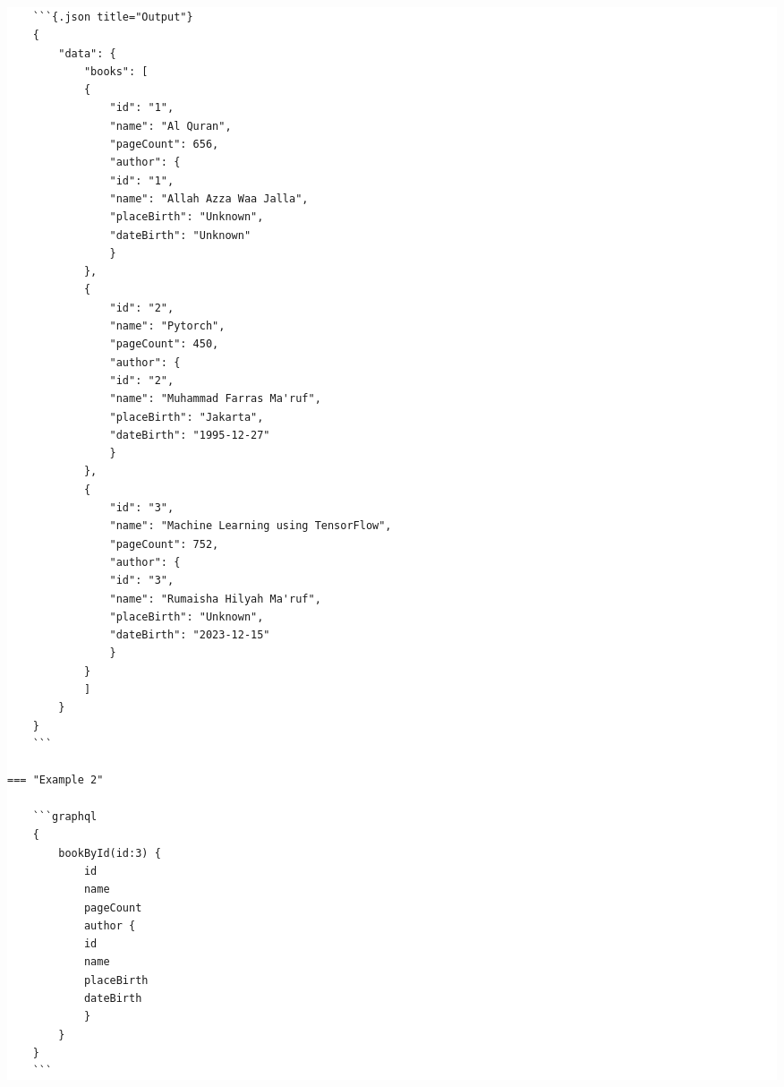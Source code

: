         ```{.json title="Output"}
        {
            "data": {
                "books": [
                {
                    "id": "1",
                    "name": "Al Quran",
                    "pageCount": 656,
                    "author": {
                    "id": "1",
                    "name": "Allah Azza Waa Jalla",
                    "placeBirth": "Unknown",
                    "dateBirth": "Unknown"
                    }
                },
                {
                    "id": "2",
                    "name": "Pytorch",
                    "pageCount": 450,
                    "author": {
                    "id": "2",
                    "name": "Muhammad Farras Ma'ruf",
                    "placeBirth": "Jakarta",
                    "dateBirth": "1995-12-27"
                    }
                },
                {
                    "id": "3",
                    "name": "Machine Learning using TensorFlow",
                    "pageCount": 752,
                    "author": {
                    "id": "3",
                    "name": "Rumaisha Hilyah Ma'ruf",
                    "placeBirth": "Unknown",
                    "dateBirth": "2023-12-15"
                    }
                }
                ]
            }
        }
        ```

    === "Example 2"

        ```graphql
        {
            bookById(id:3) {
                id
                name
                pageCount
                author {
                id
                name
                placeBirth
                dateBirth
                }
            }
        }
        ```

